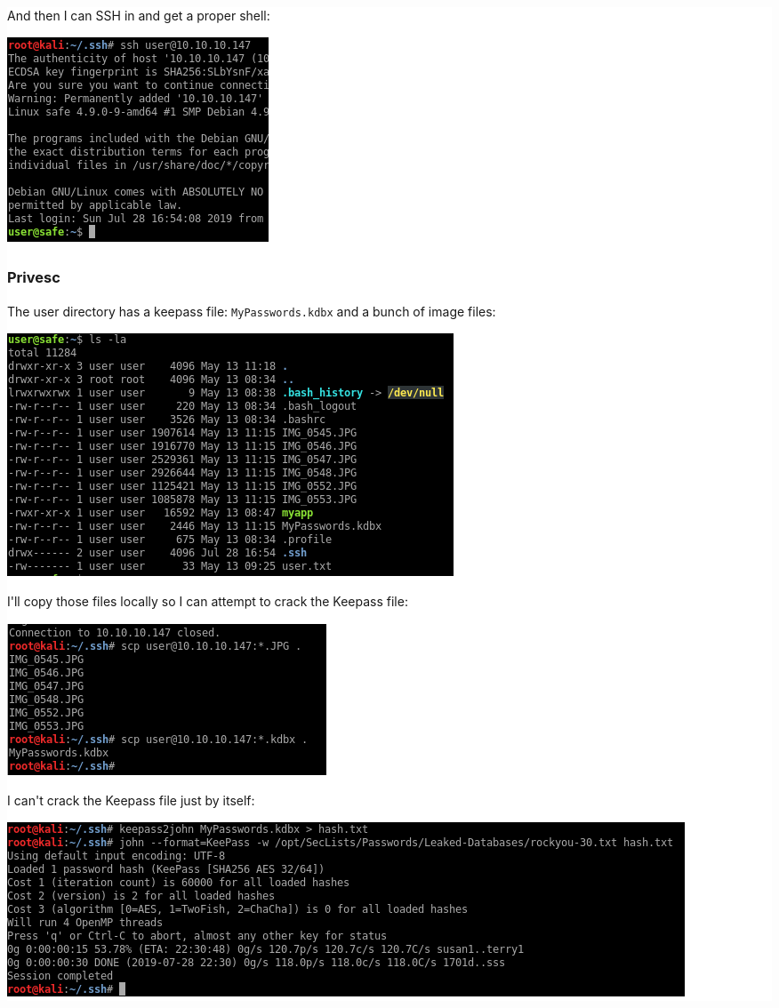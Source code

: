 And then I can SSH in and get a proper shell:

![](/assets/images/htb-writeup-safe/shell.png)

### Privesc

The user directory has a keepass file: `MyPasswords.kdbx` and a bunch of image files:

![](/assets/images/htb-writeup-safe/dir.png)

I'll copy those files locally so I can attempt to crack the Keepass file:

![](/assets/images/htb-writeup-safe/scp.png)

I can't crack the Keepass file just by itself:

![](/assets/images/htb-writeup-safe/keepass1.png)
